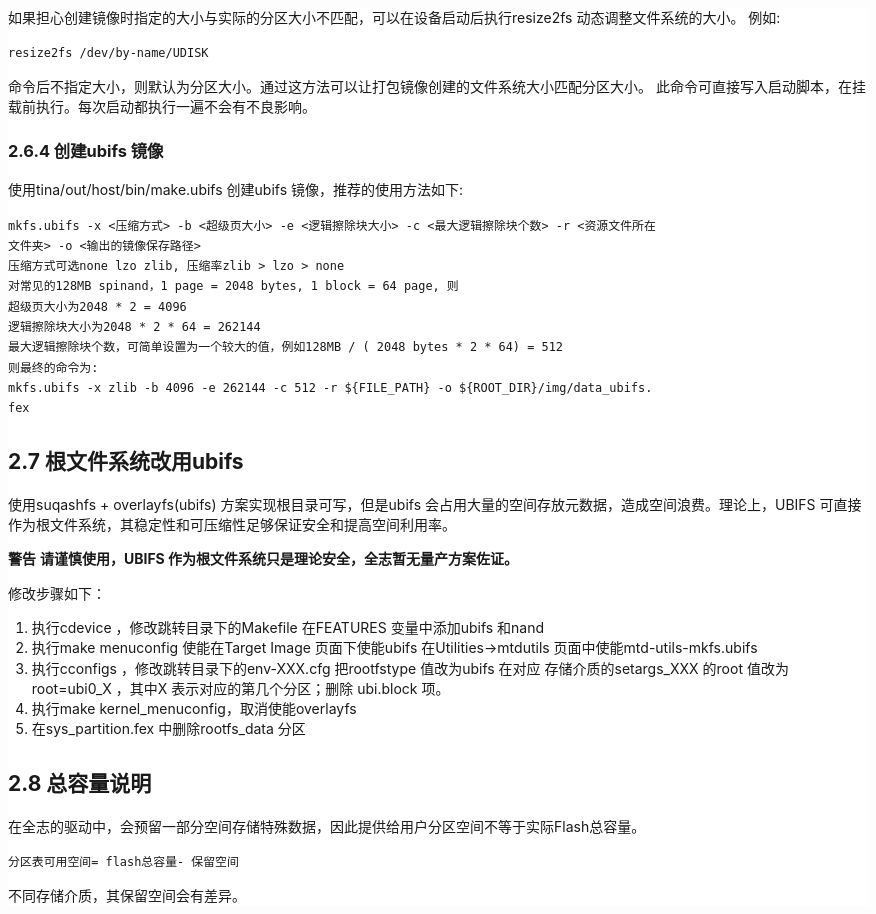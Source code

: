 如果担心创建镜像时指定的大小与实际的分区大小不匹配，可以在设备启动后执行resize2fs 动态调整文件系统的大小。
例如:

```
resize2fs /dev/by-name/UDISK
```

命令后不指定大小，则默认为分区大小。通过这方法可以让打包镜像创建的文件系统大小匹配分区大小。
此命令可直接写入启动脚本，在挂载前执行。每次启动都执行一遍不会有不良影响。

### 2.6.4 创建ubifs 镜像

使用tina/out/host/bin/make.ubifs 创建ubifs 镜像，推荐的使用方法如下:

```
mkfs.ubifs -x <压缩方式> -b <超级页大小> -e <逻辑擦除块大小> -c <最大逻辑擦除块个数> -r <资源文件所在
文件夹> -o <输出的镜像保存路径>
压缩方式可选none lzo zlib, 压缩率zlib > lzo > none
对常见的128MB spinand，1 page = 2048 bytes, 1 block = 64 page, 则
超级页大小为2048 * 2 = 4096
逻辑擦除块大小为2048 * 2 * 64 = 262144
最大逻辑擦除块个数，可简单设置为一个较大的值，例如128MB / ( 2048 bytes * 2 * 64) = 512
则最终的命令为:
mkfs.ubifs -x zlib -b 4096 -e 262144 -c 512 -r ${FILE_PATH} -o ${ROOT_DIR}/img/data_ubifs.
fex
```

## 2.7 根文件系统改用ubifs

使用suqashfs + overlayfs(ubifs) 方案实现根目录可写，但是ubifs 会占用大量的空间存放元数据，造成空间浪费。理论上，UBIFS 可直接作为根文件系统，其稳定性和可压缩性足够保证安全和提高空间利用率。

**警告**
**请谨慎使用，UBIFS 作为根文件系统只是理论安全，全志暂无量产方案佐证。**

修改步骤如下：

1. 执行cdevice ，修改跳转目录下的Makefile 在FEATURES 变量中添加ubifs 和nand
2. 执行make menuconfig 使能在Target Image 页面下使能ubifs 在Utilities->mtdutils
   页面中使能mtd-utils-mkfs.ubifs
3. 执行cconfigs ，修改跳转目录下的env-XXX.cfg 把rootfstype 值改为ubifs 在对应
   存储介质的setargs_XXX 的root 值改为root=ubi0_X ，其中X 表示对应的第几个分区；删除
   ubi.block 项。
4. 执行make kernel_menuconfig，取消使能overlayfs
5. 在sys_partition.fex 中删除rootfs_data 分区



## 2.8 总容量说明

在全志的驱动中，会预留一部分空间存储特殊数据，因此提供给用户分区空间不等于实际Flash总容量。

```
分区表可用空间= flash总容量- 保留空间
```

不同存储介质，其保留空间会有差异。
